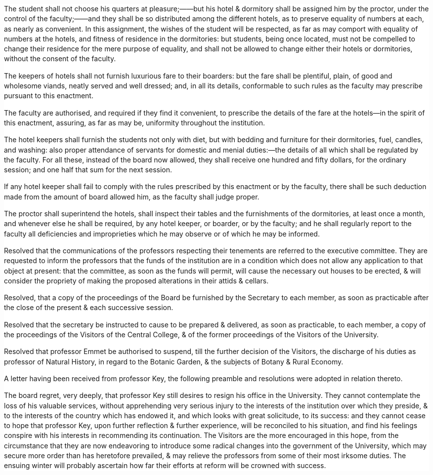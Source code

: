 The student shall not choose his quarters at pleasure;——but his hotel & dormitory shall be assigned him by the proctor, under the control of the faculty;——and they shall be so distributed among the different hotels, as to preserve equality of numbers at each, as nearly as convenient. In this assignment, the wishes of the student will be respected, as far as may comport with equality of numbers at the hotels, and fitness of residence in the dormitories: but students, being once located, must not be compelled to change their residence for the mere purpose of equality, and shall not be allowed to change either their hotels or dormitories, without the consent of the faculty.

The keepers of hotels shall not furnish luxurious fare to their boarders: but the fare shall be plentiful, plain, of good and wholesome viands, neatly served and well dressed; and, in all its details, conformable to such rules as the faculty may prescribe pursuant to this enactment.

The faculty are authorised, and required if they find it convenient, to prescribe the details of the fare at the hotels—in the spirit of this enactment, assuring, as far as may be, uniformity throughout the institution.

The hotel keepers shall furnish the students not only with diet, but with bedding and furniture for their dormitories, fuel, candles, and washing: also proper attendance of servants for domestic and menial duties:—the details of all which shall be regulated by the faculty. For all these, instead of the board now allowed, they shall receive one hundred and fifty dollars, for the ordinary session; and one half that sum for the next session.

If any hotel keeper shall fail to comply with the rules prescribed by this enactment or by the faculty, there shall be such deduction made from the amount of board allowed him, as the faculty shall judge proper.

The proctor shall superintend the hotels, shall inspect their tables and the furnishments of the dormitories, at least once a month, and whenever else he shall be required, by any hotel keeper, or boarder, or by the faculty; and he shall regularly report to the faculty all deficiencies and improprieties which he may observe or of which he may be informed.

Resolved that the communications of the professors respecting their tenements are referred to the executive committee. They are requested to inform the professors that the funds of the institution are in a condition which does not allow any application to that object at present: that the committee, as soon as the funds will permit, will cause the necessary out houses to be erected, & will consider the propriety of making the proposed alterations in their attids & cellars.

Resolved, that a copy of the proceedings of the Board be furnished by the Secretary to each member, as soon as practicable after the close of the present & each successive session.

Resolved that the secretary be instructed to cause to be prepared & delivered, as soon as practicable, to each member, a copy of the proceedings of the Visitors of the Central College, & of the former proceedings of the Visitors of the University.

Resolved that professor Emmet be authorised to suspend, till the further decision of the Visitors, the discharge of his duties as professor of Natural History, in regard to the Botanic Garden, & the subjects of Botany & Rural Economy.

A letter having been received from professor Key, the following preamble and resolutions were adopted in relation thereto.

The board regret, very deeply, that professor Key still desires to resign his office in the University. They cannot contemplate the loss of his valuable services, without apprehending very serious injury to the interests of the institution over which they preside, & to the interests of the country which has endowed it, and which looks with great solicitude, to its success: and they cannot cease to hope that professor Key, upon further reflection & further experience, will be reconciled to his situation, and find his feelings conspire with his interests in recommending its continuation. The Visitors are the more encouraged in this hope, from the circumstance that they are now endeavoring to introduce some radical changes into the government of the University, which may secure more order than has heretofore prevailed, & may relieve the professors from some of their most irksome duties. The ensuing winter will probably ascertain how far their efforts at reform will be crowned with success.

